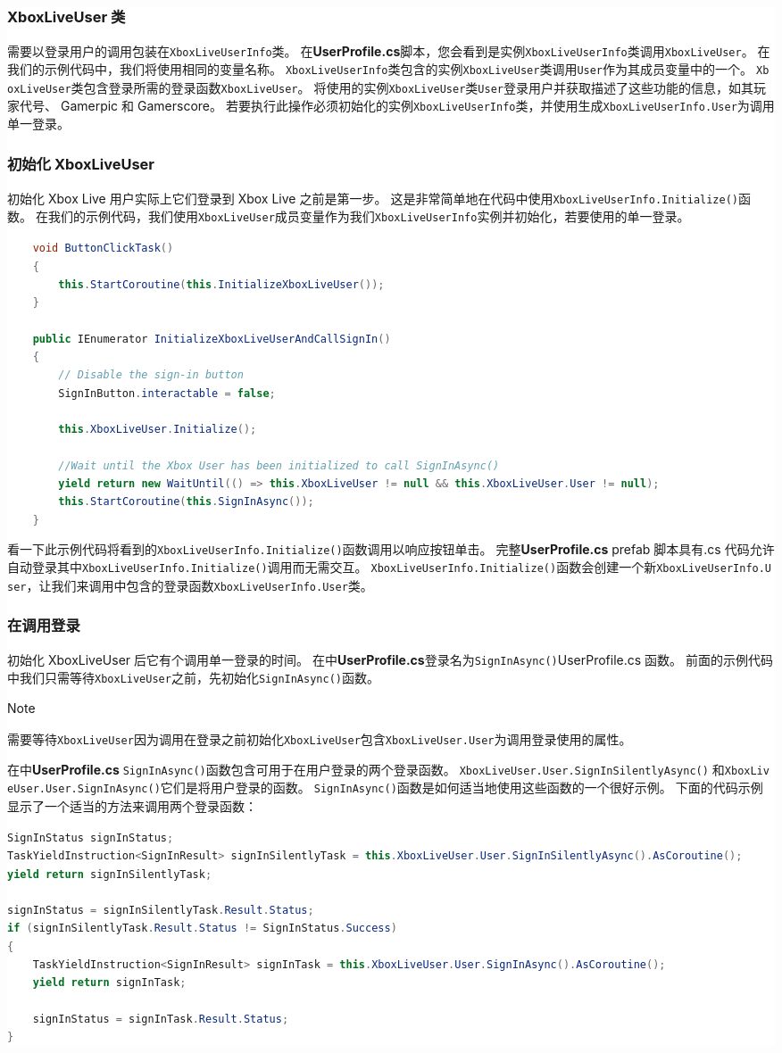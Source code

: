 ### <a name="the-xboxliveuser-class"></a>XboxLiveUser 类

需要以登录用户的调用包装在`XboxLiveUserInfo`类。 在**UserProfile.cs**脚本，您会看到是实例`XboxLiveUserInfo`类调用`XboxLiveUser`。 在我们的示例代码中，我们将使用相同的变量名称。 `XboxLiveUserInfo`类包含的实例`XboxLiveUser`类调用`User`作为其成员变量中的一个。 `XboxLiveUser`类包含登录所需的登录函数`XboxLiveUser`。 将使用的实例`XboxLiveUser`类`User`登录用户并获取描述了这些功能的信息，如其玩家代号、 Gamerpic 和 Gamerscore。 若要执行此操作必须初始化的实例`XboxLiveUserInfo`类，并使用生成`XboxLiveUserInfo.User`为调用单一登录。

### <a name="initialize-the-xboxliveuser"></a>初始化 XboxLiveUser

初始化 Xbox Live 用户实际上它们登录到 Xbox Live 之前是第一步。 这是非常简单地在代码中使用`XboxLiveUserInfo.Initialize()`函数。
在我们的示例代码，我们使用`XboxLiveUser`成员变量作为我们`XboxLiveUserInfo`实例并初始化，若要使用的单一登录。

```csharp
    void ButtonClickTask()
    {
        this.StartCoroutine(this.InitializeXboxLiveUser());
    }

    public IEnumerator InitializeXboxLiveUserAndCallSignIn()
    {
        // Disable the sign-in button
        SignInButton.interactable = false;

        this.XboxLiveUser.Initialize();

        //Wait until the Xbox User has been initialized to call SignInAsync()
        yield return new WaitUntil(() => this.XboxLiveUser != null && this.XboxLiveUser.User != null);
        this.StartCoroutine(this.SignInAsync());
    }
```

看一下此示例代码将看到的`XboxLiveUserInfo.Initialize()`函数调用以响应按钮单击。 完整**UserProfile.cs** prefab 脚本具有.cs 代码允许自动登录其中`XboxLiveUserInfo.Initialize()`调用而无需交互。
`XboxLiveUserInfo.Initialize()`函数会创建一个新`XboxLiveUserInfo.User`，让我们来调用中包含的登录函数`XboxLiveUserInfo.User`类。

### <a name="call-sign-in"></a>在调用登录

初始化 XboxLiveUser 后它有个调用单一登录的时间。 在中**UserProfile.cs**登录名为`SignInAsync()`UserProfile.cs 函数。 前面的示例代码中我们只需等待`XboxLiveUser`之前，先初始化`SignInAsync()`函数。

> [!NOTE]
> 需要等待`XboxLiveUser`因为调用在登录之前初始化`XboxLiveUser`包含`XboxLiveUser.User`为调用登录使用的属性。

在中**UserProfile.cs** `SignInAsync()`函数包含可用于在用户登录的两个登录函数。 `XboxLiveUser.User.SignInSilentlyAsync()` 和`XboxLiveUser.User.SignInAsync()`它们是将用户登录的函数。 `SignInAsync()`函数是如何适当地使用这些函数的一个很好示例。 下面的代码示例显示了一个适当的方法来调用两个登录函数：

```csharp
SignInStatus signInStatus;
TaskYieldInstruction<SignInResult> signInSilentlyTask = this.XboxLiveUser.User.SignInSilentlyAsync().AsCoroutine();
yield return signInSilentlyTask;

signInStatus = signInSilentlyTask.Result.Status;
if (signInSilentlyTask.Result.Status != SignInStatus.Success)
{
    TaskYieldInstruction<SignInResult> signInTask = this.XboxLiveUser.User.SignInAsync().AsCoroutine();
    yield return signInTask;

    signInStatus = signInTask.Result.Status;
}
```
